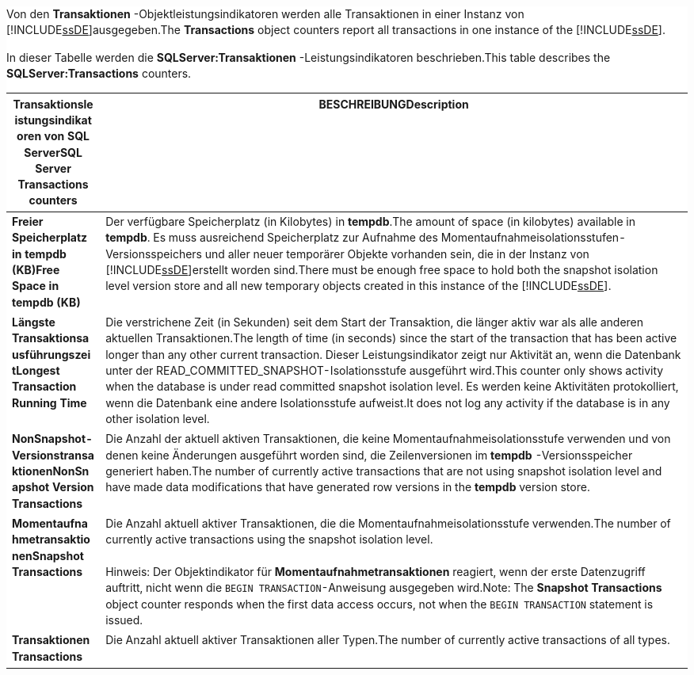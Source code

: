  <span data-ttu-id="53adc-109">Von den **Transaktionen** -Objektleistungsindikatoren werden alle Transaktionen in einer Instanz von [!INCLUDE[ssDE](../../includes/ssde-md.md)]ausgegeben.</span><span class="sxs-lookup"><span data-stu-id="53adc-109">The **Transactions** object counters report all transactions in one instance of the [!INCLUDE[ssDE](../../includes/ssde-md.md)].</span></span>  
  
 <span data-ttu-id="53adc-110">In dieser Tabelle werden die **SQLServer:Transaktionen** -Leistungsindikatoren beschrieben.</span><span class="sxs-lookup"><span data-stu-id="53adc-110">This table describes the **SQLServer:Transactions** counters.</span></span>  
  
|<span data-ttu-id="53adc-111">Transaktionsleistungsindikatoren von SQL Server</span><span class="sxs-lookup"><span data-stu-id="53adc-111">SQL Server Transactions counters</span></span>|<span data-ttu-id="53adc-112">BESCHREIBUNG</span><span class="sxs-lookup"><span data-stu-id="53adc-112">Description</span></span>|  
|--------------------------------------|-----------------|  
|<span data-ttu-id="53adc-113">**Freier Speicherplatz in tempdb (KB)**</span><span class="sxs-lookup"><span data-stu-id="53adc-113">**Free Space in tempdb (KB)**</span></span>|<span data-ttu-id="53adc-114">Der verfügbare Speicherplatz (in Kilobytes) in **tempdb**.</span><span class="sxs-lookup"><span data-stu-id="53adc-114">The amount of space (in kilobytes) available in **tempdb**.</span></span> <span data-ttu-id="53adc-115">Es muss ausreichend Speicherplatz zur Aufnahme des Momentaufnahmeisolationsstufen-Versionsspeichers und aller neuer temporärer Objekte vorhanden sein, die in der Instanz von [!INCLUDE[ssDE](../../includes/ssde-md.md)]erstellt worden sind.</span><span class="sxs-lookup"><span data-stu-id="53adc-115">There must be enough free space to hold both the snapshot isolation level version store and all new temporary objects created in this instance of the [!INCLUDE[ssDE](../../includes/ssde-md.md)].</span></span>|  
|<span data-ttu-id="53adc-116">**Längste Transaktionsausführungszeit**</span><span class="sxs-lookup"><span data-stu-id="53adc-116">**Longest Transaction Running Time**</span></span>|<span data-ttu-id="53adc-117">Die verstrichene Zeit (in Sekunden) seit dem Start der Transaktion, die länger aktiv war als alle anderen aktuellen Transaktionen.</span><span class="sxs-lookup"><span data-stu-id="53adc-117">The length of time (in seconds) since the start of the transaction that has been active longer than any other current transaction.</span></span> <span data-ttu-id="53adc-118">Dieser Leistungsindikator zeigt nur Aktivität an, wenn die Datenbank unter der READ_COMMITTED_SNAPSHOT-Isolationsstufe ausgeführt wird.</span><span class="sxs-lookup"><span data-stu-id="53adc-118">This counter only shows activity when the database is under read committed snapshot isolation level.</span></span> <span data-ttu-id="53adc-119">Es werden keine Aktivitäten protokolliert, wenn die Datenbank eine andere Isolationsstufe aufweist.</span><span class="sxs-lookup"><span data-stu-id="53adc-119">It does not log any activity if the database is in any other isolation level.</span></span>|  
|<span data-ttu-id="53adc-120">**NonSnapshot-Versionstransaktionen**</span><span class="sxs-lookup"><span data-stu-id="53adc-120">**NonSnapshot Version Transactions**</span></span>|<span data-ttu-id="53adc-121">Die Anzahl der aktuell aktiven Transaktionen, die keine Momentaufnahmeisolationsstufe verwenden und von denen keine Änderungen ausgeführt worden sind, die Zeilenversionen im **tempdb** -Versionsspeicher generiert haben.</span><span class="sxs-lookup"><span data-stu-id="53adc-121">The number of currently active transactions that are not using snapshot isolation level and have made data modifications that have generated row versions in the **tempdb** version store.</span></span>|  
|<span data-ttu-id="53adc-122">**Momentaufnahmetransaktionen**</span><span class="sxs-lookup"><span data-stu-id="53adc-122">**Snapshot Transactions**</span></span>|<span data-ttu-id="53adc-123">Die Anzahl aktuell aktiver Transaktionen, die die Momentaufnahmeisolationsstufe verwenden.</span><span class="sxs-lookup"><span data-stu-id="53adc-123">The number of currently active transactions using the snapshot isolation level.</span></span><br /><br /> <span data-ttu-id="53adc-124">Hinweis: Der Objektindikator für **Momentaufnahmetransaktionen** reagiert, wenn der erste Datenzugriff auftritt, nicht wenn die `BEGIN TRANSACTION`-Anweisung ausgegeben wird.</span><span class="sxs-lookup"><span data-stu-id="53adc-124">Note: The **Snapshot Transactions** object counter responds when the first data access occurs, not when the `BEGIN TRANSACTION` statement is issued.</span></span>|  
|<span data-ttu-id="53adc-125">**Transaktionen**</span><span class="sxs-lookup"><span data-stu-id="53adc-125">**Transactions**</span></span>|<span data-ttu-id="53adc-126">Die Anzahl aktuell aktiver Transaktionen aller Typen.</span><span class="sxs-lookup"><span data-stu-id="53adc-126">The number of currently active transactions of all types.</span></span>|  